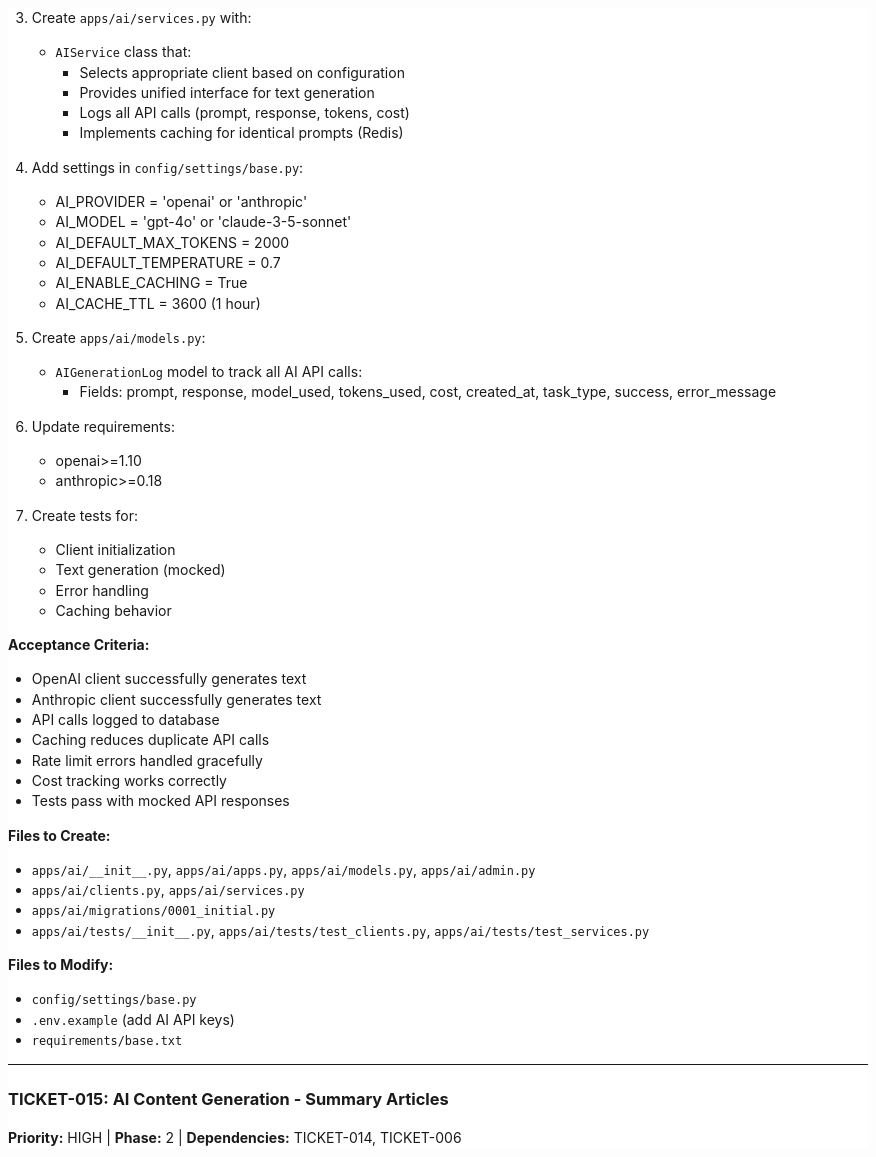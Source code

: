 3. Create `apps/ai/services.py` with:
   - `AIService` class that:
     - Selects appropriate client based on configuration
     - Provides unified interface for text generation
     - Logs all API calls (prompt, response, tokens, cost)
     - Implements caching for identical prompts (Redis)

4. Add settings in `config/settings/base.py`:
   - AI_PROVIDER = 'openai' or 'anthropic'
   - AI_MODEL = 'gpt-4o' or 'claude-3-5-sonnet'
   - AI_DEFAULT_MAX_TOKENS = 2000
   - AI_DEFAULT_TEMPERATURE = 0.7
   - AI_ENABLE_CACHING = True
   - AI_CACHE_TTL = 3600 (1 hour)

5. Create `apps/ai/models.py`:
   - `AIGenerationLog` model to track all AI API calls:
     - Fields: prompt, response, model_used, tokens_used, cost, created_at, task_type, success, error_message

6. Update requirements:
   - openai>=1.10
   - anthropic>=0.18

7. Create tests for:
   - Client initialization
   - Text generation (mocked)
   - Error handling
   - Caching behavior

**Acceptance Criteria:**
- OpenAI client successfully generates text
- Anthropic client successfully generates text
- API calls logged to database
- Caching reduces duplicate API calls
- Rate limit errors handled gracefully
- Cost tracking works correctly
- Tests pass with mocked API responses

**Files to Create:**
- `apps/ai/__init__.py`, `apps/ai/apps.py`, `apps/ai/models.py`, `apps/ai/admin.py`
- `apps/ai/clients.py`, `apps/ai/services.py`
- `apps/ai/migrations/0001_initial.py`
- `apps/ai/tests/__init__.py`, `apps/ai/tests/test_clients.py`, `apps/ai/tests/test_services.py`

**Files to Modify:**
- `config/settings/base.py`
- `.env.example` (add AI API keys)
- `requirements/base.txt`

---

### TICKET-015: AI Content Generation - Summary Articles
**Priority:** HIGH | **Phase:** 2 | **Dependencies:** TICKET-014, TICKET-006
